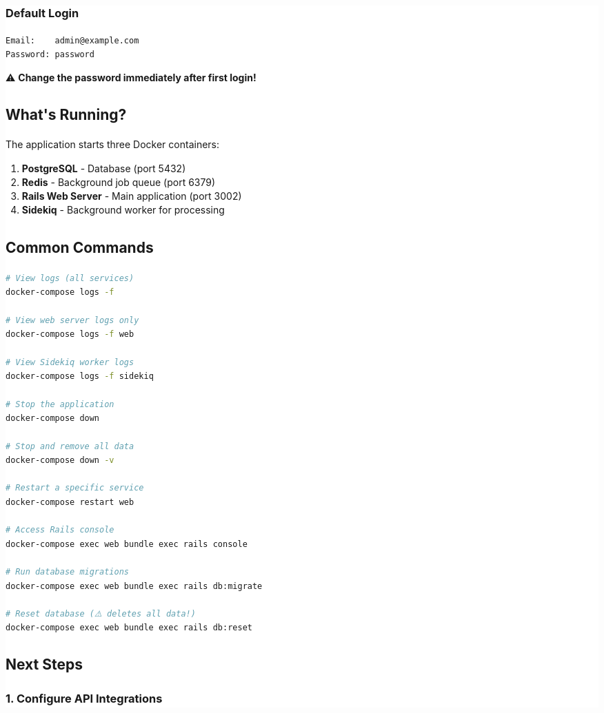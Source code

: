 ### Default Login

```
Email:    admin@example.com
Password: password
```

⚠️ **Change the password immediately after first login!**

## What's Running?

The application starts three Docker containers:

1. **PostgreSQL** - Database (port 5432)
2. **Redis** - Background job queue (port 6379)
3. **Rails Web Server** - Main application (port 3002)
4. **Sidekiq** - Background worker for processing

## Common Commands

```bash
# View logs (all services)
docker-compose logs -f

# View web server logs only
docker-compose logs -f web

# View Sidekiq worker logs
docker-compose logs -f sidekiq

# Stop the application
docker-compose down

# Stop and remove all data
docker-compose down -v

# Restart a specific service
docker-compose restart web

# Access Rails console
docker-compose exec web bundle exec rails console

# Run database migrations
docker-compose exec web bundle exec rails db:migrate

# Reset database (⚠️ deletes all data!)
docker-compose exec web bundle exec rails db:reset
```

## Next Steps

### 1. Configure API Integrations
